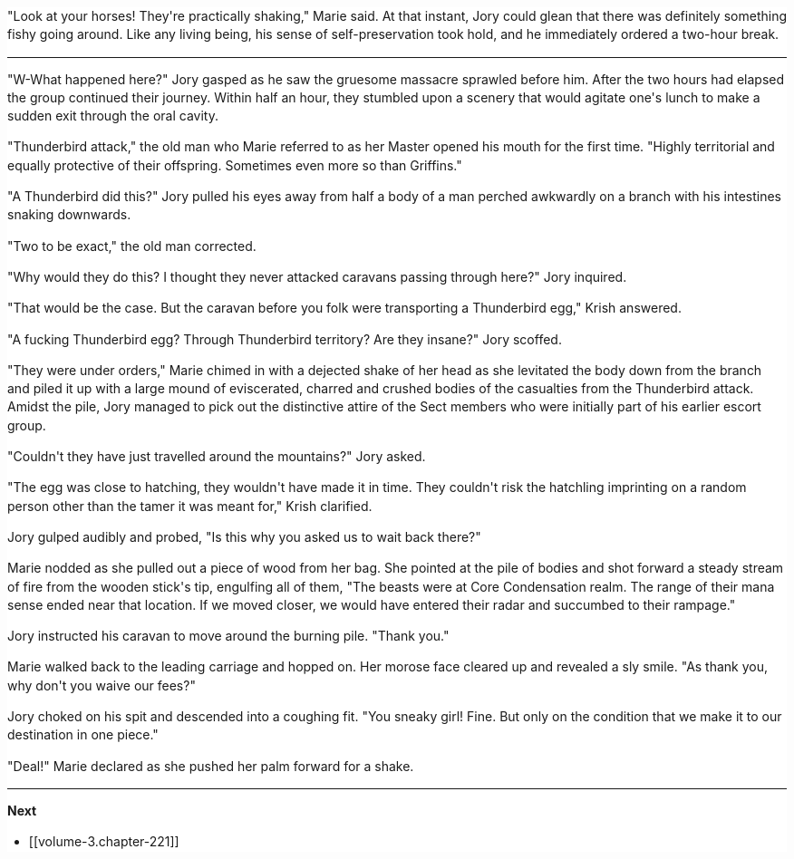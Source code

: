 "Look at your horses! They're practically shaking," Marie said. At that instant, Jory could glean that there was definitely something fishy going around. Like any living being, his sense of self-preservation took hold, and he immediately ordered a two-hour break.

____

"W-What happened here?" Jory gasped as he saw the gruesome massacre sprawled before him. After the two hours had elapsed the group continued their journey. Within half an hour, they stumbled upon a scenery that would agitate one's lunch to make a sudden exit through the oral cavity.

"Thunderbird attack," the old man who Marie referred to as her Master opened his mouth for the first time. "Highly territorial and equally protective of their offspring. Sometimes even more so than Griffins."

"A Thunderbird did this?" Jory pulled his eyes away from half a body of a man perched awkwardly on a branch with his intestines snaking downwards.

"Two to be exact," the old man corrected.

"Why would they do this? I thought they never attacked caravans passing through here?" Jory inquired.

"That would be the case. But the caravan before you folk were transporting a Thunderbird egg," Krish answered.

"A fucking Thunderbird egg? Through Thunderbird territory? Are they insane?" Jory scoffed.

"They were under orders," Marie chimed in with a dejected shake of her head as she levitated the body down from the branch and piled it up with a large mound of eviscerated, charred and crushed bodies of the casualties from the Thunderbird attack. Amidst the pile, Jory managed to pick out the distinctive attire of the Sect members who were initially part of his earlier escort group.

"Couldn't they have just travelled around the mountains?" Jory asked.

"The egg was close to hatching, they wouldn't have made it in time. They couldn't risk the hatchling imprinting on a random person other than the tamer it was meant for," Krish clarified.

Jory gulped audibly and probed, "Is this why you asked us to wait back there?"

Marie nodded as she pulled out a piece of wood from her bag. She pointed at the pile of bodies and shot forward a steady stream of fire from the wooden stick's tip, engulfing all of them, "The beasts were at Core Condensation realm. The range of their mana sense ended near that location. If we moved closer, we would have entered their radar and succumbed to their rampage."

Jory instructed his caravan to move around the burning pile. "Thank you."

Marie walked back to the leading carriage and hopped on. Her morose face cleared up and revealed a sly smile. "As thank you, why don't you waive our fees?"

Jory choked on his spit and descended into a coughing fit. "You sneaky girl! Fine. But only on the condition that we make it to our destination in one piece."

"Deal!" Marie declared as she pushed her palm forward for a shake.

____

**Next**
* [[volume-3.chapter-221]]